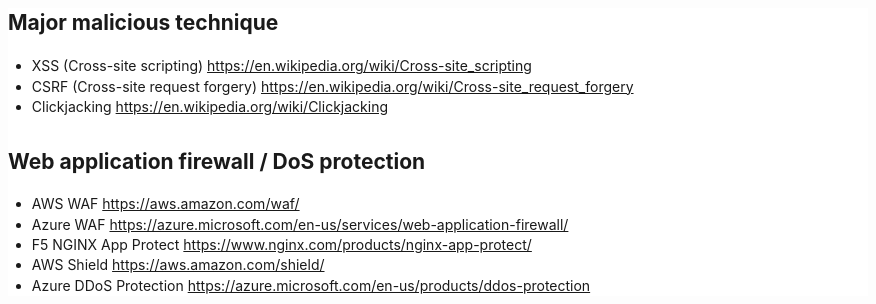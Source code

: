 ## Major malicious technique

* XSS (Cross-site scripting) <https://en.wikipedia.org/wiki/Cross-site_scripting>
* CSRF (Cross-site request forgery) <https://en.wikipedia.org/wiki/Cross-site_request_forgery>
* Clickjacking <https://en.wikipedia.org/wiki/Clickjacking>

## Web application firewall / DoS protection

* AWS WAF <https://aws.amazon.com/waf/>
* Azure WAF <https://azure.microsoft.com/en-us/services/web-application-firewall/>
* F5 NGINX App Protect <https://www.nginx.com/products/nginx-app-protect/>
* AWS Shield <https://aws.amazon.com/shield/>
* Azure DDoS Protection <https://azure.microsoft.com/en-us/products/ddos-protection>
